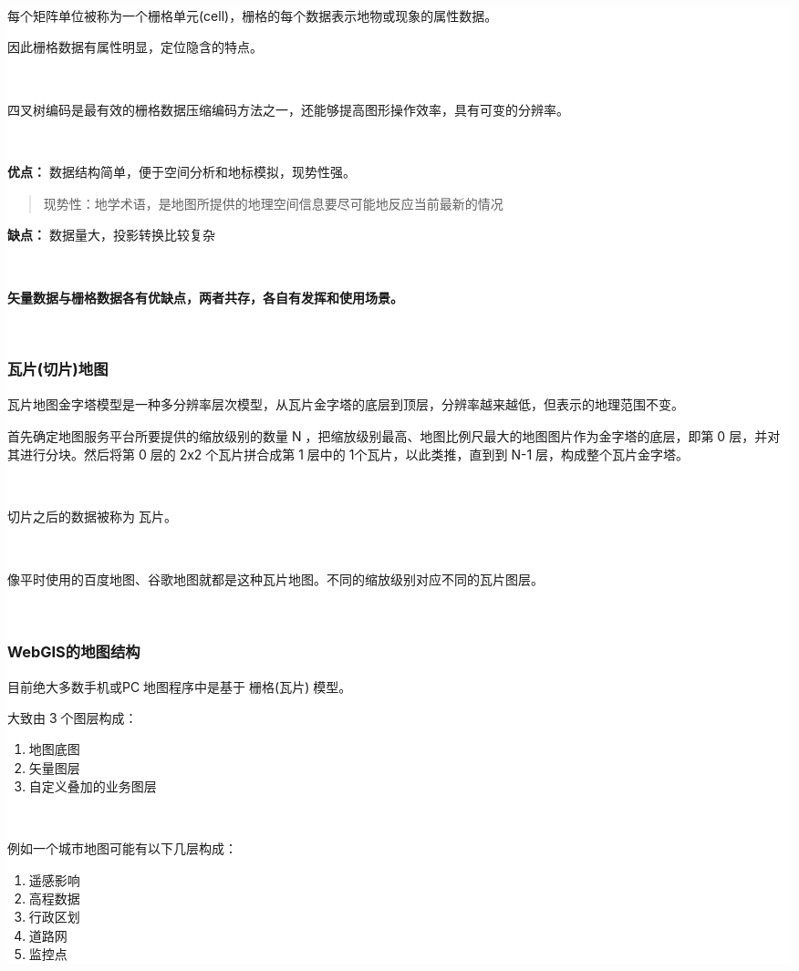 每个矩阵单位被称为一个栅格单元(cell)，栅格的每个数据表示地物或现象的属性数据。

因此栅格数据有属性明显，定位隐含的特点。



<br>

四叉树编码是最有效的栅格数据压缩编码方法之一，还能够提高图形操作效率，具有可变的分辨率。



<br>

**优点：** 数据结构简单，便于空间分析和地标模拟，现势性强。

> 现势性：地学术语，是地图所提供的地理空间信息要尽可能地反应当前最新的情况

**缺点：** 数据量大，投影转换比较复杂



<br>

**矢量数据与栅格数据各有优缺点，两者共存，各自有发挥和使用场景。**



<br>

### 瓦片(切片)地图

瓦片地图金字塔模型是一种多分辨率层次模型，从瓦片金字塔的底层到顶层，分辨率越来越低，但表示的地理范围不变。

首先确定地图服务平台所要提供的缩放级别的数量 N ，把缩放级别最高、地图比例尺最大的地图图片作为金字塔的底层，即第 0 层，并对其进行分块。然后将第 0 层的 2x2 个瓦片拼合成第 1 层中的 1个瓦片，以此类推，直到到 N-1 层，构成整个瓦片金字塔。

<br>

切片之后的数据被称为 瓦片。

<br>

像平时使用的百度地图、谷歌地图就都是这种瓦片地图。不同的缩放级别对应不同的瓦片图层。



<br>

### WebGIS的地图结构

目前绝大多数手机或PC 地图程序中是基于 栅格(瓦片) 模型。

大致由 3 个图层构成：

1. 地图底图
2. 矢量图层
3. 自定义叠加的业务图层



<br>

例如一个城市地图可能有以下几层构成：

1. 遥感影响
2. 高程数据
3. 行政区划
4. 道路网
5. 监控点
